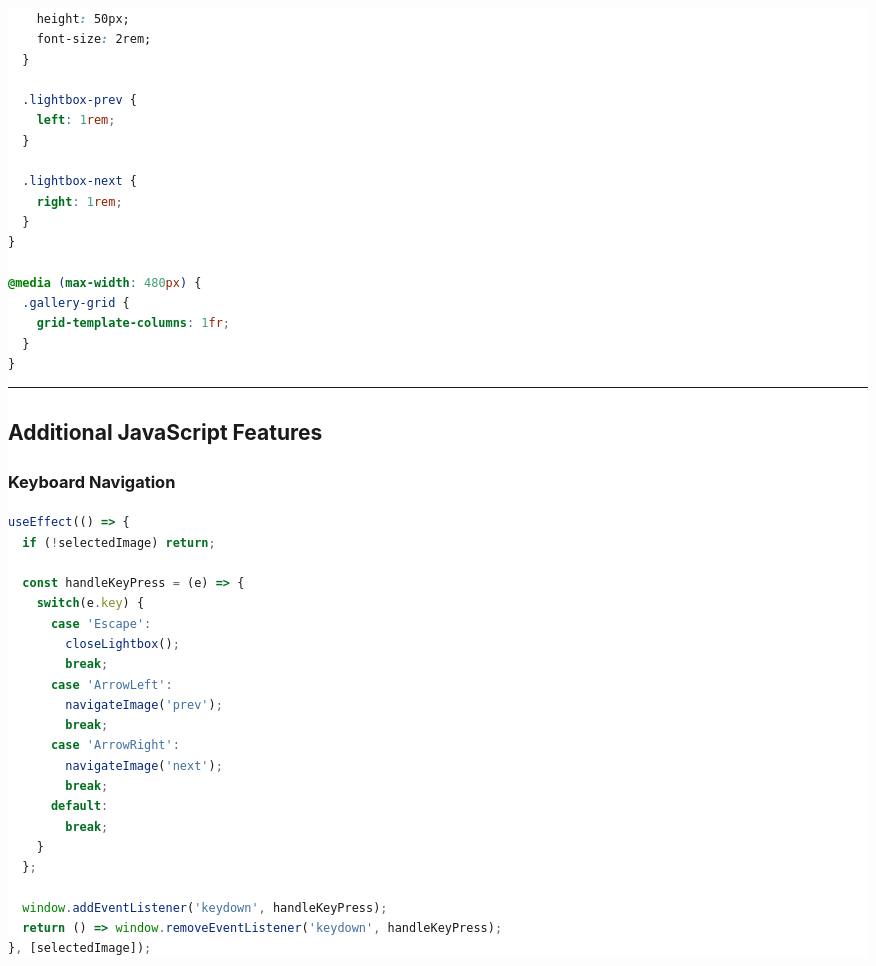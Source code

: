 ```css
    height: 50px;
    font-size: 2rem;
  }
  
  .lightbox-prev {
    left: 1rem;
  }
  
  .lightbox-next {
    right: 1rem;
  }
}

@media (max-width: 480px) {
  .gallery-grid {
    grid-template-columns: 1fr;
  }
}
```

---

## Additional JavaScript Features

### Keyboard Navigation

```javascript
useEffect(() => {
  if (!selectedImage) return;
  
  const handleKeyPress = (e) => {
    switch(e.key) {
      case 'Escape':
        closeLightbox();
        break;
      case 'ArrowLeft':
        navigateImage('prev');
        break;
      case 'ArrowRight':
        navigateImage('next');
        break;
      default:
        break;
    }
  };
  
  window.addEventListener('keydown', handleKeyPress);
  return () => window.removeEventListener('keydown', handleKeyPress);
}, [selectedImage]);
```
